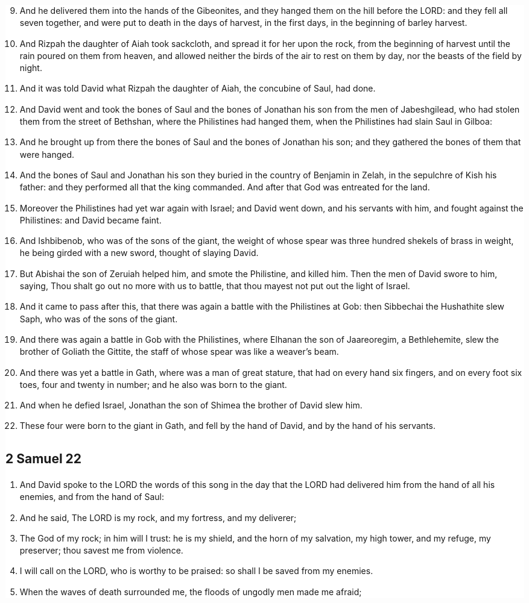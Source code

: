 9. And he delivered them into the hands of the Gibeonites, and they hanged them on the hill before the LORD: and they fell all seven together, and were put to death in the days of harvest, in the first days, in the beginning of barley harvest.

10. And Rizpah the daughter of Aiah took sackcloth, and spread it for her upon the rock, from the beginning of harvest until the rain poured on them from heaven, and allowed neither the birds of the air to rest on them by day, nor the beasts of the field by night.

11. And it was told David what Rizpah the daughter of Aiah, the concubine of Saul, had done.

12. And David went and took the bones of Saul and the bones of Jonathan his son from the men of Jabeshgilead, who had stolen them from the street of Bethshan, where the Philistines had hanged them, when the Philistines had slain Saul in Gilboa:

13. And he brought up from there the bones of Saul and the bones of Jonathan his son; and they gathered the bones of them that were hanged.

14. And the bones of Saul and Jonathan his son they buried in the country of Benjamin in Zelah, in the sepulchre of Kish his father: and they performed all that the king commanded. And after that God was entreated for the land.

15. Moreover the Philistines had yet war again with Israel; and David went down, and his servants with him, and fought against the Philistines: and David became faint.

16. And Ishbibenob, who was of the sons of the giant, the weight of whose spear was three hundred shekels of brass in weight, he being girded with a new sword, thought of slaying David. 

17. But Abishai the son of Zeruiah helped him, and smote the Philistine, and killed him. Then the men of David swore to him, saying, Thou shalt go out no more with us to battle, that thou mayest not put out the light of Israel. 

18. And it came to pass after this, that there was again a battle with the Philistines at Gob: then Sibbechai the Hushathite slew Saph, who was of the sons of the giant. 

19. And there was again a battle in Gob with the Philistines, where Elhanan the son of Jaareoregim, a Bethlehemite, slew the brother of Goliath the Gittite, the staff of whose spear was like a weaver’s beam. 

20. And there was yet a battle in Gath, where was a man of great stature, that had on every hand six fingers, and on every foot six toes, four and twenty in number; and he also was born to the giant. 

21. And when he defied Israel, Jonathan the son of Shimea the brother of David slew him. 

22. These four were born to the giant in Gath, and fell by the hand of David, and by the hand of his servants.

## 2 Samuel 22

1. And David spoke to the LORD the words of this song in the day that the LORD had delivered him from the hand of all his enemies, and from the hand of Saul:

2. And he said, The LORD is my rock, and my fortress, and my deliverer;

3. The God of my rock; in him will I trust: he is my shield, and the horn of my salvation, my high tower, and my refuge, my preserver; thou savest me from violence.

4. I will call on the LORD, who is worthy to be praised: so shall I be saved from my enemies.

5. When the waves of death surrounded me, the floods of ungodly men made me afraid; 
